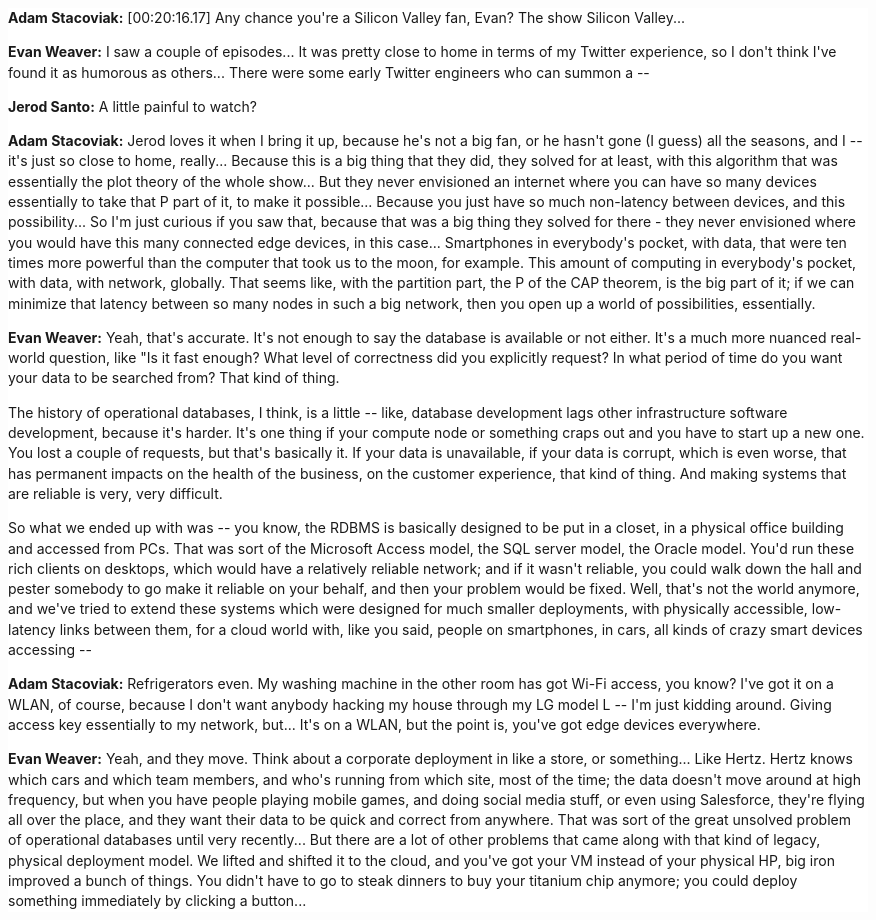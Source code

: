 **Adam Stacoviak:** \[00:20:16.17\] Any chance you're a Silicon Valley fan, Evan? The show Silicon Valley...

**Evan Weaver:** I saw a couple of episodes... It was pretty close to home in terms of my Twitter experience, so I don't think I've found it as humorous as others... There were some early Twitter engineers who can summon a --

**Jerod Santo:** A little painful to watch?

**Adam Stacoviak:** Jerod loves it when I bring it up, because he's not a big fan, or he hasn't gone (I guess) all the seasons, and I -- it's just so close to home, really... Because this is a big thing that they did, they solved for at least, with this algorithm that was essentially the plot theory of the whole show... But they never envisioned an internet where you can have so many devices essentially to take that P part of it, to make it possible... Because you just have so much non-latency between devices, and this possibility... So I'm just curious if you saw that, because that was a big thing they solved for there - they never envisioned where you would have this many connected edge devices, in this case... Smartphones in everybody's pocket, with data, that were ten times more powerful than the computer that took us to the moon, for example. This amount of computing in everybody's pocket, with data, with network, globally. That seems like, with the partition part, the P of the CAP theorem, is the big part of it; if we can minimize that latency between so many nodes in such a big network, then you open up a world of possibilities, essentially.

**Evan Weaver:** Yeah, that's accurate. It's not enough to say the database is available or not either. It's a much more nuanced real-world question, like "Is it fast enough? What level of correctness did you explicitly request? In what period of time do you want your data to be searched from? That kind of thing.

The history of operational databases, I think, is a little -- like, database development lags other infrastructure software development, because it's harder. It's one thing if your compute node or something craps out and you have to start up a new one. You lost a couple of requests, but that's basically it. If your data is unavailable, if your data is corrupt, which is even worse, that has permanent impacts on the health of the business, on the customer experience, that kind of thing. And making systems that are reliable is very, very difficult.

So what we ended up with was -- you know, the RDBMS is basically designed to be put in a closet, in a physical office building and accessed from PCs. That was sort of the Microsoft Access model, the SQL server model, the Oracle model. You'd run these rich clients on desktops, which would have a relatively reliable network; and if it wasn't reliable, you could walk down the hall and pester somebody to go make it reliable on your behalf, and then your problem would be fixed. Well, that's not the world anymore, and we've tried to extend these systems which were designed for much smaller deployments, with physically accessible, low-latency links between them, for a cloud world with, like you said, people on smartphones, in cars, all kinds of crazy smart devices accessing --

**Adam Stacoviak:** Refrigerators even. My washing machine in the other room has got Wi-Fi access, you know? I've got it on a WLAN, of course, because I don't want anybody hacking my house through my LG model L -- I'm just kidding around. Giving access key essentially to my network, but... It's on a WLAN, but the point is, you've got edge devices everywhere.

**Evan Weaver:** Yeah, and they move. Think about a corporate deployment in like a store, or something... Like Hertz. Hertz knows which cars and which team members, and who's running from which site, most of the time; the data doesn't move around at high frequency, but when you have people playing mobile games, and doing social media stuff, or even using Salesforce, they're flying all over the place, and they want their data to be quick and correct from anywhere. That was sort of the great unsolved problem of operational databases until very recently... But there are a lot of other problems that came along with that kind of legacy, physical deployment model. We lifted and shifted it to the cloud, and you've got your VM instead of your physical HP, big iron improved a bunch of things. You didn't have to go to steak dinners to buy your titanium chip anymore; you could deploy something immediately by clicking a button...
